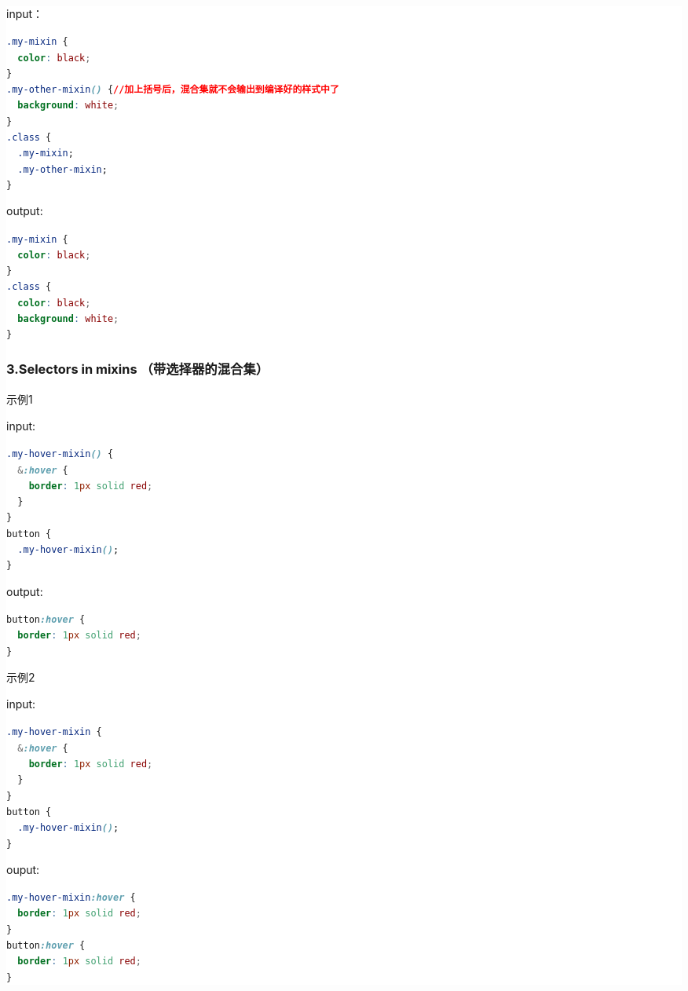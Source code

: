 input：
```css
.my-mixin {  
  color: black;  
}  
.my-other-mixin() {//加上括号后，混合集就不会输出到编译好的样式中了  
  background: white;  
}  
.class {  
  .my-mixin;  
  .my-other-mixin;  
}  
```
output:
```css
.my-mixin {  
  color: black;  
}  
.class {  
  color: black;  
  background: white;  
}
```
### 3.Selectors in mixins （带选择器的混合集）
示例1

input:
```css
.my-hover-mixin() {  
  &:hover {  
    border: 1px solid red;  
  }  
}  
button {  
  .my-hover-mixin();  
}  
```
output:
```css
button:hover {  
  border: 1px solid red;  
}  
```
示例2

input:
```css
.my-hover-mixin {  
  &:hover {  
    border: 1px solid red;  
  }  
}  
button {  
  .my-hover-mixin();  
}  
```
ouput:
```css
.my-hover-mixin:hover {  
  border: 1px solid red;  
}  
button:hover {  
  border: 1px solid red;  
}
```